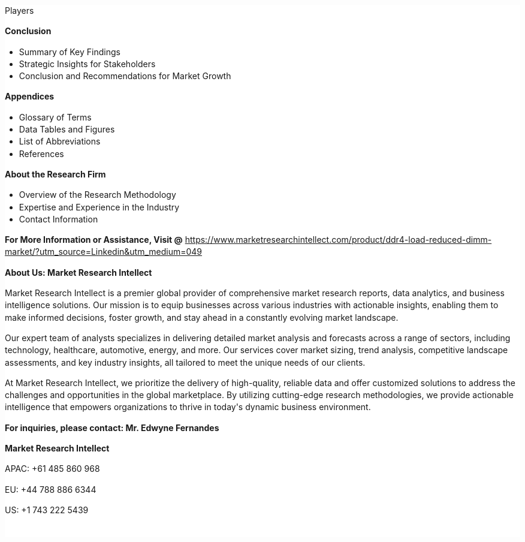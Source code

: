 Players</li></ul><p><strong>Conclusion</strong></p><ul><li>Summary of Key Findings</li><li>Strategic Insights for Stakeholders</li><li>Conclusion and Recommendations for Market Growth</li></ul><p><strong>Appendices</strong></p><ul><li>Glossary of Terms</li><li>Data Tables and Figures</li><li>List of Abbreviations</li><li>References</li></ul><p><strong>About the Research Firm</strong></p><ul><li>Overview of the Research Methodology</li><li>Expertise and Experience in the Industry</li><li>Contact Information</li></ul></div><div class="article-main__content" data-test-id="publishing-text-block"><p><span class="font-[700]"><strong>For More Information or Assistance, Visit @</strong>&nbsp;<a href="https://www.marketresearchintellect.com/product/ddr4-load-reduced-dimm-market/?utm_source=Linkedin&utm_medium=049">https://www.marketresearchintellect.com/product/ddr4-load-reduced-dimm-market/?utm_source=Linkedin&utm_medium=049</a></span></p><p><strong>About Us: Market Research Intellect</strong></p><p>Market Research Intellect is a premier global provider of comprehensive market research reports, data analytics, and business intelligence solutions. Our mission is to equip businesses across various industries with actionable insights, enabling them to make informed decisions, foster growth, and stay ahead in a constantly evolving market landscape.</p><p>Our expert team of analysts specializes in delivering detailed market analysis and forecasts across a range of sectors, including technology, healthcare, automotive, energy, and more. Our services cover market sizing, trend analysis, competitive landscape assessments, and key industry insights, all tailored to meet the unique needs of our clients.</p><p>At Market Research Intellect, we prioritize the delivery of high-quality, reliable data and offer customized solutions to address the challenges and opportunities in the global marketplace. By utilizing cutting-edge research methodologies, we provide actionable intelligence that empowers organizations to thrive in today's dynamic business environment.</p><p><strong>For inquiries, please contact: Mr. Edwyne Fernandes</strong></p><p><strong>Market Research Intellect</strong></p><p>APAC: +61 485 860 968</p><p>EU: +44 788 886 6344</p><p>US: +1 743 222 5439</p></div><div class="article-main__content" data-test-id="publishing-text-block">&nbsp;</div>
